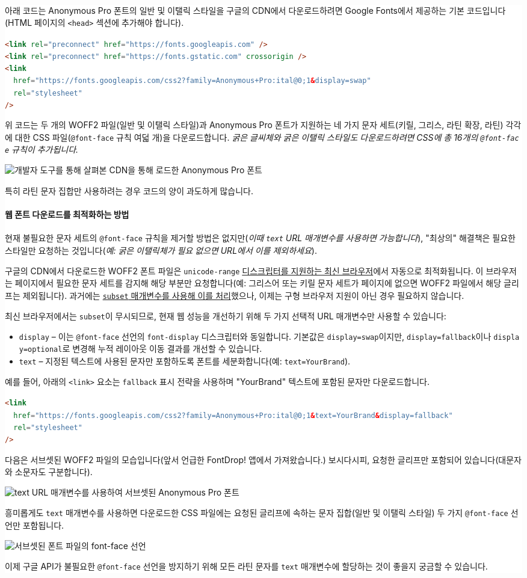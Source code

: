 아래 코드는 Anonymous Pro 폰트의 일반 및 이탤릭 스타일을 구글의 CDN에서 다운로드하려면 Google Fonts에서 제공하는 기본 코드입니다(HTML 페이지의 `<head>` 섹션에 추가해야 합니다).

```html
<link rel="preconnect" href="https://fonts.googleapis.com" />
<link rel="preconnect" href="https://fonts.gstatic.com" crossorigin />
<link
  href="https://fonts.googleapis.com/css2?family=Anonymous+Pro:ital@0;1&display=swap"
  rel="stylesheet"
/>
```

위 코드는 두 개의 WOFF2 파일(일반 및 이탤릭 스타일)과 Anonymous Pro 폰트가 지원하는 네 가지 문자 세트(키릴, 그리스, 라틴 확장, 라틴) 각각에 대한 CSS 파일(`@font-face` 규칙 여덟 개)을 다운로드합니다. _굵은 글씨체와 굵은 이탤릭 스타일도 다운로드하려면 CSS에 총 16개의 `@font-face` 규칙이 추가됩니다._

![개발자 도구를 통해 살펴본 CDN을 통해 로드한 Anonymous Pro 폰트](https://www.debugbear.com/assets/images/anonymous-pro-from-cdn-in-chrome-d2da317078627f0c089e9b3cfcb6688c.png)

특히 라틴 문자 집합만 사용하려는 경우 코드의 양이 과도하게 많습니다.

#### 웹 폰트 다운로드를 최적화하는 방법

현재 불필요한 문자 세트의 `@font-face` 규칙을 제거할 방법은 없지만(_이때 *`text`* URL 매개변수를 사용하면 가능합니다_), "최상의" 해결책은 필요한 스타일만 요청하는 것입니다(_예: 굵은 이탤릭체가 필요 없으면 URL에서 이를 제외하세요_).

구글의 CDN에서 다운로드한 WOFF2 폰트 파일은 `unicode-range` [디스크립터를 지원하는 최신 브라우저](https://caniuse.com/font-unicode-range)에서 자동으로 최적화됩니다. 이 브라우저는 페이지에서 필요한 문자 세트를 감지해 해당 부분만 요청합니다(예: 그리스어 또는 키릴 문자 세트가 페이지에 없으면 WOFF2 파일에서 해당 글리프는 제외됩니다). 과거에는 [`subset` 매개변수를 사용해 이를 처리](https://developers.google.com/fonts/docs/getting_started?hl=ko#specifying_script_subsets)했으나, 이제는 구형 브라우저 지원이 아닌 경우 필요하지 않습니다.

최신 브라우저에서는 `subset`이 무시되므로, 현재 웹 성능을 개선하기 위해 두 가지 선택적 URL 매개변수만 사용할 수 있습니다:

- `display` – 이는 `@font-face` 선언의 `font-display` 디스크립터와 동일합니다. 기본값은 `display=swap`이지만, `display=fallback`이나 `display=optional`로 변경해 누적 레이아웃 이동 결과를 개선할 수 있습니다.
- `text` – 지정된 텍스트에 사용된 문자만 포함하도록 폰트를 세분화합니다(예: `text=YourBrand`).

예를 들어, 아래의 `<link>` 요소는 `fallback` 표시 전략을 사용하며 "YourBrand" 텍스트에 포함된 문자만 다운로드합니다.

```html
<link
  href="https://fonts.googleapis.com/css2?family=Anonymous+Pro:ital@0;1&text=YourBrand&display=fallback"
  rel="stylesheet"
/>
```

다음은 서브셋된 WOFF2 파일의 모습입니다(앞서 언급한 FontDrop! 앱에서 가져왔습니다.) 보시다시피, 요청한 글리프만 포함되어 있습니다(대문자와 소문자도 구분합니다).

![text URL 매개변수를 사용하여 서브셋된 Anonymous Pro 폰트](https://www.debugbear.com/assets/images/anonymous-pro-text-fontdrop-96c8946fb27a04c1649b5b01cafe81a4.png)

흥미롭게도 `text` 매개변수를 사용하면 다운로드한 CSS 파일에는 요청된 글리프에 속하는 문자 집합(일반 및 이탤릭 스타일) 두 가지 `@font-face` 선언만 포함됩니다.

![서브셋된 폰트 파일의 font-face 선언](https://www.debugbear.com/assets/images/anonymous-pro-text-devtools-ae417d5a4e145a41bed5f06298918d6a.png)

이제 구글 API가 불필요한 `@font-face` 선언을 방지하기 위해 모든 라틴 문자를 `text` 매개변수에 할당하는 것이 좋을지 궁금할 수 있습니다.
